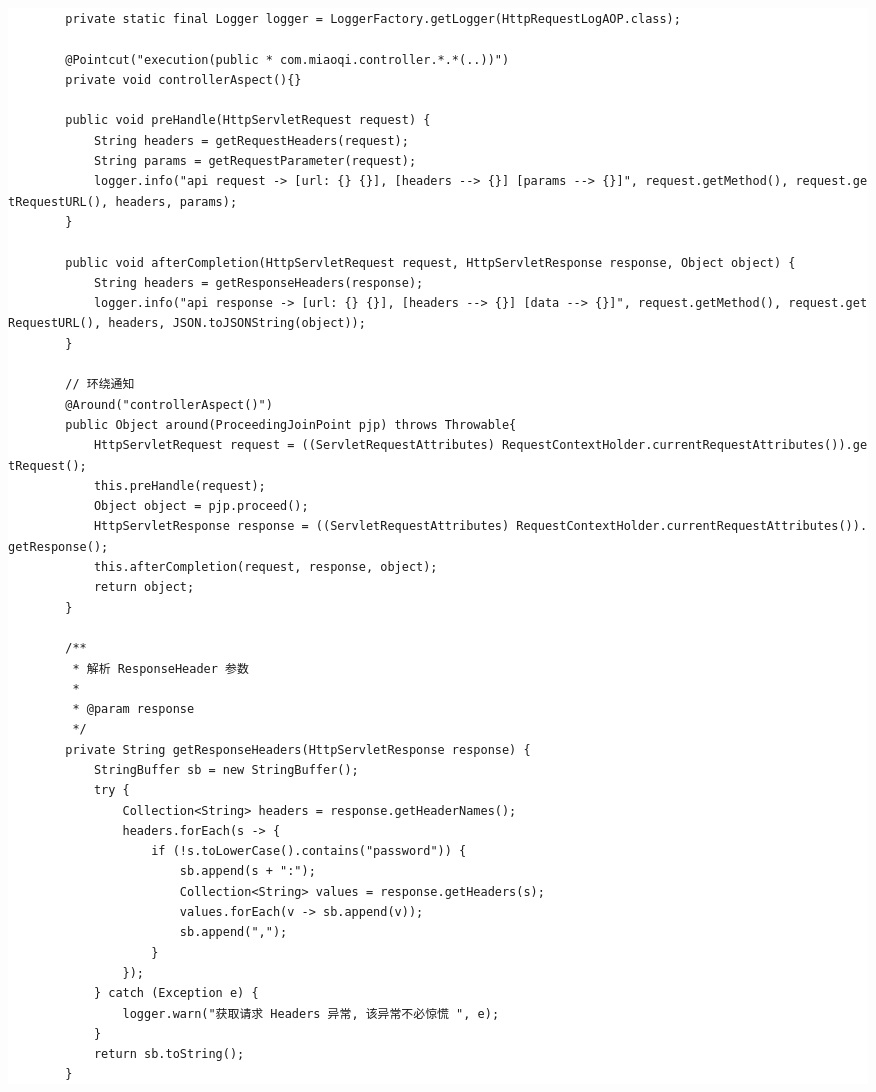             private static final Logger logger = LoggerFactory.getLogger(HttpRequestLogAOP.class);
        
            @Pointcut("execution(public * com.miaoqi.controller.*.*(..))")
            private void controllerAspect(){}
        
            public void preHandle(HttpServletRequest request) {
                String headers = getRequestHeaders(request);
                String params = getRequestParameter(request);
                logger.info("api request -> [url: {} {}], [headers --> {}] [params --> {}]", request.getMethod(), request.getRequestURL(), headers, params);
            }
        
            public void afterCompletion(HttpServletRequest request, HttpServletResponse response, Object object) {
                String headers = getResponseHeaders(response);
                logger.info("api response -> [url: {} {}], [headers --> {}] [data --> {}]", request.getMethod(), request.getRequestURL(), headers, JSON.toJSONString(object));
            }
        
            // 环绕通知
            @Around("controllerAspect()")
            public Object around(ProceedingJoinPoint pjp) throws Throwable{
                HttpServletRequest request = ((ServletRequestAttributes) RequestContextHolder.currentRequestAttributes()).getRequest();
                this.preHandle(request);
                Object object = pjp.proceed();
                HttpServletResponse response = ((ServletRequestAttributes) RequestContextHolder.currentRequestAttributes()).getResponse();
                this.afterCompletion(request, response, object);
                return object;
            }
        
            /**
             * 解析 ResponseHeader 参数
             *
             * @param response
             */
            private String getResponseHeaders(HttpServletResponse response) {
                StringBuffer sb = new StringBuffer();
                try {
                    Collection<String> headers = response.getHeaderNames();
                    headers.forEach(s -> {
                        if (!s.toLowerCase().contains("password")) {
                            sb.append(s + ":");
                            Collection<String> values = response.getHeaders(s);
                            values.forEach(v -> sb.append(v));
                            sb.append(",");
                        }
                    });
                } catch (Exception e) {
                    logger.warn("获取请求 Headers 异常, 该异常不必惊慌 ", e);
                }
                return sb.toString();
            }
        